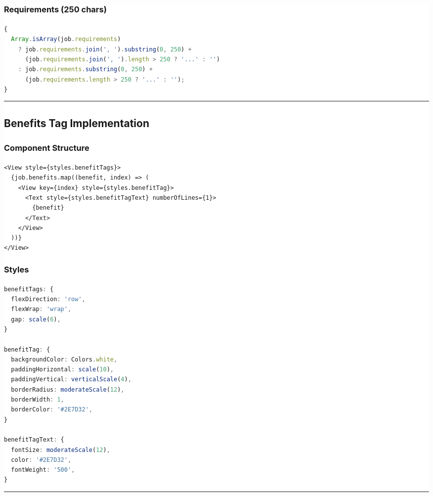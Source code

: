 ### Requirements (250 chars)

```typescript
{
  Array.isArray(job.requirements)
    ? job.requirements.join(', ').substring(0, 250) +
      (job.requirements.join(', ').length > 250 ? '...' : '')
    : job.requirements.substring(0, 250) +
      (job.requirements.length > 250 ? '...' : '');
}
```

---

## Benefits Tag Implementation

### Component Structure

```tsx
<View style={styles.benefitTags}>
  {job.benefits.map((benefit, index) => (
    <View key={index} style={styles.benefitTag}>
      <Text style={styles.benefitTagText} numberOfLines={1}>
        {benefit}
      </Text>
    </View>
  ))}
</View>
```

### Styles

```typescript
benefitTags: {
  flexDirection: 'row',
  flexWrap: 'wrap',
  gap: scale(6),
}

benefitTag: {
  backgroundColor: Colors.white,
  paddingHorizontal: scale(10),
  paddingVertical: verticalScale(4),
  borderRadius: moderateScale(12),
  borderWidth: 1,
  borderColor: '#2E7D32',
}

benefitTagText: {
  fontSize: moderateScale(12),
  color: '#2E7D32',
  fontWeight: '500',
}
```

---